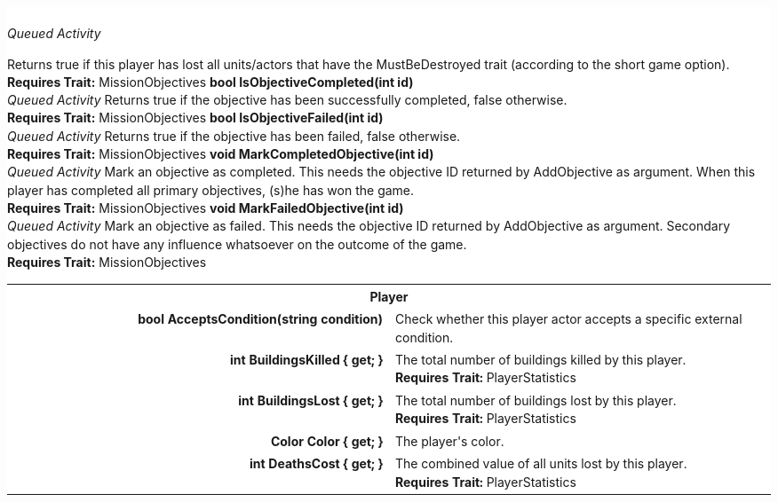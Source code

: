 <br /><em>Queued Activity</em>
</td><td>
Returns true if this player has lost all units/actors that have the MustBeDestroyed trait (according to the short game option).
<br />
<b>Requires Trait:</b> MissionObjectives
</td></tr>
<tr><td width="50%" align="right"><strong>bool IsObjectiveCompleted(int id)</strong>
<br /><em>Queued Activity</em>
</td><td>
Returns true if the objective has been successfully completed, false otherwise.
<br />
<b>Requires Trait:</b> MissionObjectives
</td></tr>
<tr><td width="50%" align="right"><strong>bool IsObjectiveFailed(int id)</strong>
<br /><em>Queued Activity</em>
</td><td>
Returns true if the objective has been failed, false otherwise.
<br />
<b>Requires Trait:</b> MissionObjectives
</td></tr>
<tr><td width="50%" align="right"><strong>void MarkCompletedObjective(int id)</strong>
<br /><em>Queued Activity</em>
</td><td>
Mark an objective as completed.  This needs the objective ID returned by AddObjective as argument.  When this player has completed all primary objectives, (s)he has won the game.
<br />
<b>Requires Trait:</b> MissionObjectives
</td></tr>
<tr><td width="50%" align="right"><strong>void MarkFailedObjective(int id)</strong>
<br /><em>Queued Activity</em>
</td><td>
Mark an objective as failed.  This needs the objective ID returned by AddObjective as argument.  Secondary objectives do not have any influence whatsoever on the outcome of the game.
<br />
<b>Requires Trait:</b> MissionObjectives
</td></tr>
</table>
<table align="center" width="1024"><tr><th colspan="2" width="1024">Player</th></tr>
<tr><td width="50%" align="right"><strong>bool AcceptsCondition(string condition)</strong>
</td><td>
Check whether this player actor accepts a specific external condition.
</td></tr>
<tr><td width="50%" align="right"><strong>int BuildingsKilled { get; }</strong>
</td><td>
The total number of buildings killed by this player.
<br />
<b>Requires Trait:</b> PlayerStatistics
</td></tr>
<tr><td width="50%" align="right"><strong>int BuildingsLost { get; }</strong>
</td><td>
The total number of buildings lost by this player.
<br />
<b>Requires Trait:</b> PlayerStatistics
</td></tr>
<tr><td width="50%" align="right"><strong>Color Color { get; }</strong>
</td><td>
The player's color.
</td></tr>
<tr><td width="50%" align="right"><strong>int DeathsCost { get; }</strong>
</td><td>
The combined value of all units lost by this player.
<br />
<b>Requires Trait:</b> PlayerStatistics